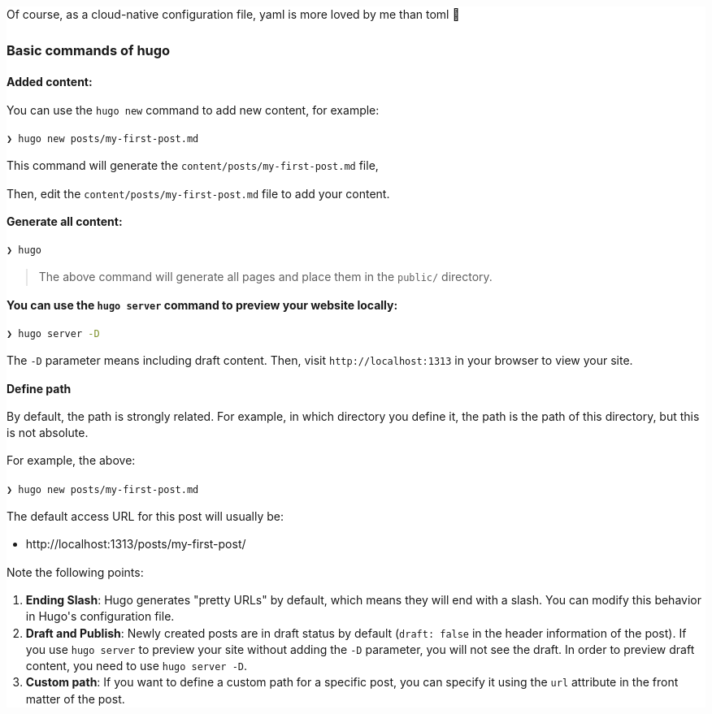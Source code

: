Of course, as a cloud-native configuration file, yaml is more loved by me than toml :love_letter:



### Basic commands of hugo

**Added content:**

You can use the `hugo new` command to add new content, for example:

```bash
❯ hugo new posts/my-first-post.md
```

This command will generate the `content/posts/my-first-post.md` file,

Then, edit the `content/posts/my-first-post.md` file to add your content.



**Generate all content:**

```
❯ hugo
```

> The above command will generate all pages and place them in the `public/` directory.



**You can use the `hugo server` command to preview your website locally:**

```bash
❯ hugo server -D
```

The `-D` parameter means including draft content. Then, visit `http://localhost:1313` in your browser to view your site.



**Define path**

By default, the path is strongly related. For example, in which directory you define it, the path is the path of this directory, but this is not absolute.

For example, the above:

```bash
❯ hugo new posts/my-first-post.md
```

The default access URL for this post will usually be:

+ http://localhost:1313/posts/my-first-post/

Note the following points:

1. **Ending Slash**: Hugo generates "pretty URLs" by default, which means they will end with a slash. You can modify this behavior in Hugo's configuration file.
2. **Draft and Publish**: Newly created posts are in draft status by default (`draft: false` in the header information of the post). If you use `hugo server` to preview your site without adding the `-D` parameter, you will not see the draft. In order to preview draft content, you need to use `hugo server -D`.
3. **Custom path**: If you want to define a custom path for a specific post, you can specify it using the `url` attribute in the front matter of the post.
